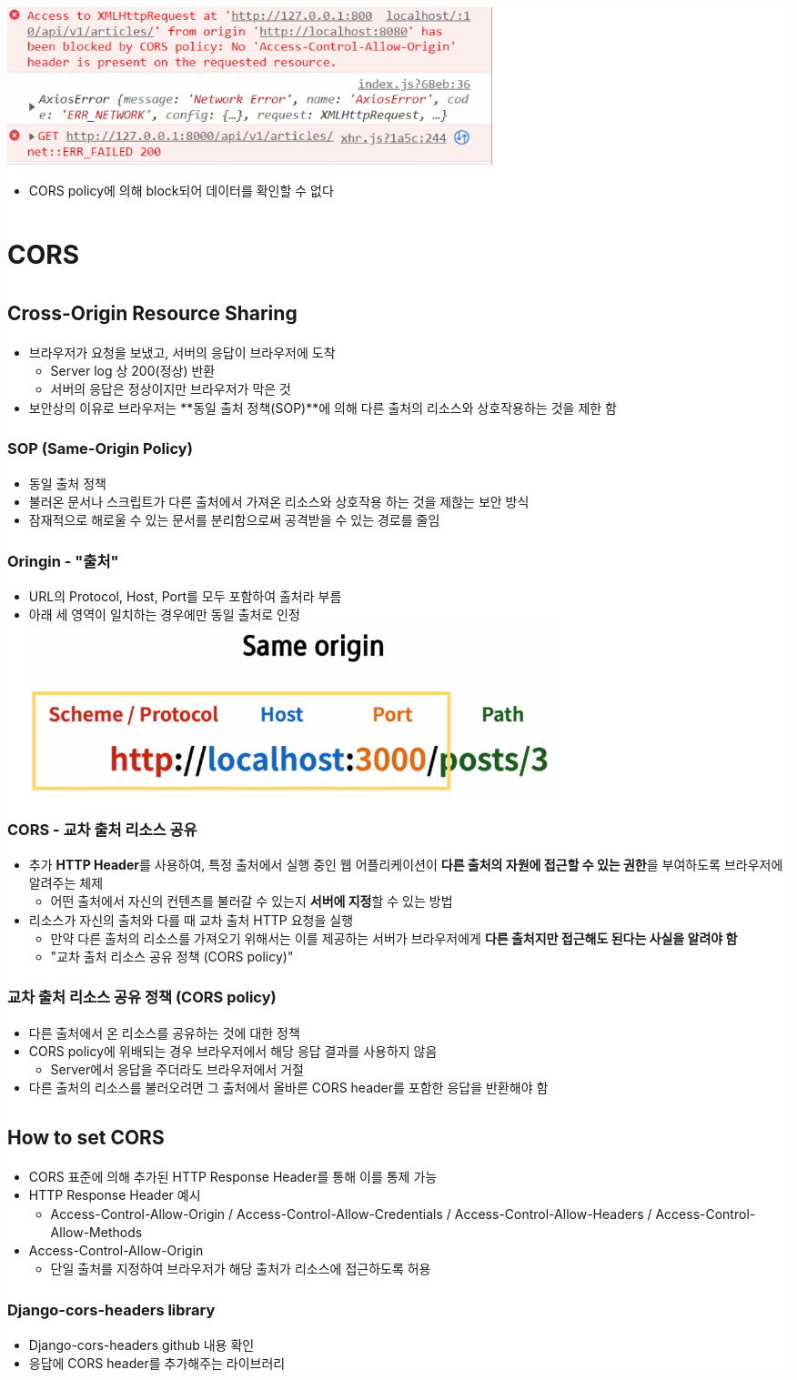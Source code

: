 ![](2023-05-11-11-34-58.png)
- CORS policy에 의해 block되어 데이터를 확인할 수 없다
# CORS
## Cross-Origin Resource Sharing
- 브라우저가 요청을 보냈고, 서버의 응답이 브라우저에 도착
  - Server log 상 200(정상) 반환
  - 서버의 응답은 정상이지만 브라우저가 막은 것
- 보안상의 이유로 브라우저는 **동일 출처 정책(SOP)**에 의해 다른 출처의 리소스와 상호작용하는 것을 제한 함
### SOP (Same-Origin Policy)
- 동일 출처 정책
- 불러온 문서나 스크립트가 다른 출처에서 가져온 리소스와 상호작용 하는 것을 제핞는 보안 방식
- 잠재적으로 해로울 수 있는 문서를 분리함으로써 공격받을 수 있는 경로를 줄임
### Oringin - "출처"
- URL의 Protocol, Host, Port를 모두 포함하여 출처라 부름
- 아래 세 영역이 일치하는 경우에만 동일 출처로 인정
![](2023-05-11-11-49-06.png)
### CORS - 교차 출처 리소스 공유
- 추가 **HTTP Header**를 사용하여, 특정 출처에서 실행 중인 웹 어플리케이션이 **다른 출처의 자원에 접근할 수 있는 권한**을 부여하도록 브라우저에 알려주는 체제
  - 어떤 출처에서 자신의 컨텐츠를 불러갈 수 있는지 **서버에 지정**할 수 있는 방법
- 리소스가 자신의 출처와 다를 때 교차 출처 HTTP 요청을 실행
  - 만약 다른 출처의 리소스를 가져오기 위해서는 이를 제공하는 서버가 브라우저에게 **다른 출처지만 접근해도 된다는 사실을 알려야 함**
  - "교차 출처 리소스 공유 정책 (CORS policy)"
### 교차 출처 리소스 공유 정책 (CORS policy)
- 다른 출처에서 온 리소스를 공유하는 것에 대한 정책
- CORS policy에 위배되는 경우 브라우저에서 해당 응답 결과를 사용하지 않음
  - Server에서 응답을 주더라도 브라우저에서 거절
- 다른 출처의 리소스를 불러오려면 그 출처에서 올바른 CORS header를 포함한 응답을 반환해야 함
## How to set CORS
- CORS 표준에 의해 추가된 HTTP Response Header를 통해 이를 통제 가능
- HTTP Response Header 예시
  - Access-Control-Allow-Origin / Access-Control-Allow-Credentials / Access-Control-Allow-Headers / Access-Control-Allow-Methods
- Access-Control-Allow-Origin
  - 단일 출처를 지정하여 브라우저가 해당 출처가 리소스에 접근하도록 허용
### Django-cors-headers library
- Django-cors-headers github 내용 확인
- 응답에 CORS header를 추가해주는 라이브러리
